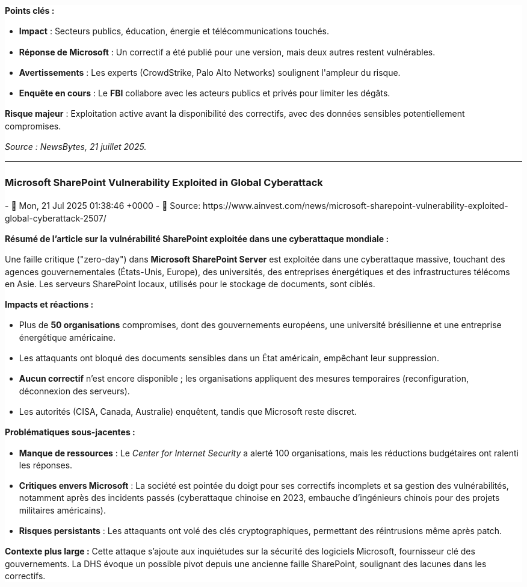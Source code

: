 **Points clés :**

- **Impact** : Secteurs publics, éducation, énergie et télécommunications touchés.

- **Réponse de Microsoft** : Un correctif a été publié pour une version, mais deux autres restent vulnérables.

- **Avertissements** : Les experts (CrowdStrike, Palo Alto Networks) soulignent l'ampleur du risque.

- **Enquête en cours** : Le **FBI** collabore avec les acteurs publics et privés pour limiter les dégâts.

**Risque majeur** : Exploitation active avant la disponibilité des correctifs, avec des données sensibles potentiellement compromises.

*Source : NewsBytes, 21 juillet 2025.*

---

<h3 class="class_h3">Microsoft SharePoint Vulnerability Exploited in Global Cyberattack</h3>
- 📅 Mon, 21 Jul 2025 01:38:46 +0000
- 🔗 Source: https://www.ainvest.com/news/microsoft-sharepoint-vulnerability-exploited-global-cyberattack-2507/

**Résumé de l’article sur la vulnérabilité SharePoint exploitée dans une cyberattaque mondiale :**

Une faille critique ("zero-day") dans **Microsoft SharePoint Server** est exploitée dans une cyberattaque massive, touchant des agences gouvernementales (États-Unis, Europe), des universités, des entreprises énergétiques et des infrastructures télécoms en Asie. Les serveurs SharePoint locaux, utilisés pour le stockage de documents, sont ciblés.

**Impacts et réactions :**

- Plus de **50 organisations** compromises, dont des gouvernements européens, une université brésilienne et une entreprise énergétique américaine.

- Les attaquants ont bloqué des documents sensibles dans un État américain, empêchant leur suppression.

- **Aucun correctif** n’est encore disponible ; les organisations appliquent des mesures temporaires (reconfiguration, déconnexion des serveurs).

- Les autorités (CISA, Canada, Australie) enquêtent, tandis que Microsoft reste discret.

**Problématiques sous-jacentes :**

- **Manque de ressources** : Le *Center for Internet Security* a alerté 100 organisations, mais les réductions budgétaires ont ralenti les réponses.

- **Critiques envers Microsoft** : La société est pointée du doigt pour ses correctifs incomplets et sa gestion des vulnérabilités, notamment après des incidents passés (cyberattaque chinoise en 2023, embauche d’ingénieurs chinois pour des projets militaires américains).

- **Risques persistants** : Les attaquants ont volé des clés cryptographiques, permettant des réintrusions même après patch.

**Contexte plus large :**
Cette attaque s’ajoute aux inquiétudes sur la sécurité des logiciels Microsoft, fournisseur clé des gouvernements. La DHS évoque un possible pivot depuis une ancienne faille SharePoint, soulignant des lacunes dans les correctifs.
